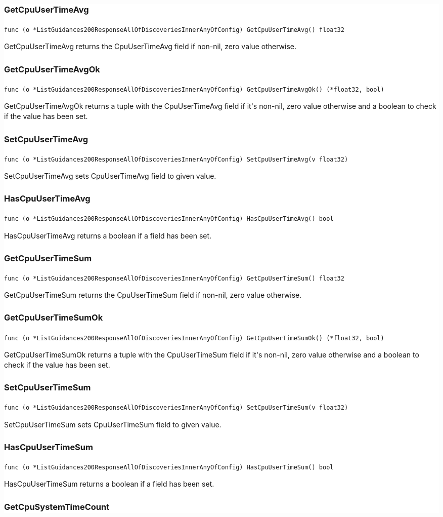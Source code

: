 ### GetCpuUserTimeAvg

`func (o *ListGuidances200ResponseAllOfDiscoveriesInnerAnyOfConfig) GetCpuUserTimeAvg() float32`

GetCpuUserTimeAvg returns the CpuUserTimeAvg field if non-nil, zero value otherwise.

### GetCpuUserTimeAvgOk

`func (o *ListGuidances200ResponseAllOfDiscoveriesInnerAnyOfConfig) GetCpuUserTimeAvgOk() (*float32, bool)`

GetCpuUserTimeAvgOk returns a tuple with the CpuUserTimeAvg field if it's non-nil, zero value otherwise
and a boolean to check if the value has been set.

### SetCpuUserTimeAvg

`func (o *ListGuidances200ResponseAllOfDiscoveriesInnerAnyOfConfig) SetCpuUserTimeAvg(v float32)`

SetCpuUserTimeAvg sets CpuUserTimeAvg field to given value.

### HasCpuUserTimeAvg

`func (o *ListGuidances200ResponseAllOfDiscoveriesInnerAnyOfConfig) HasCpuUserTimeAvg() bool`

HasCpuUserTimeAvg returns a boolean if a field has been set.

### GetCpuUserTimeSum

`func (o *ListGuidances200ResponseAllOfDiscoveriesInnerAnyOfConfig) GetCpuUserTimeSum() float32`

GetCpuUserTimeSum returns the CpuUserTimeSum field if non-nil, zero value otherwise.

### GetCpuUserTimeSumOk

`func (o *ListGuidances200ResponseAllOfDiscoveriesInnerAnyOfConfig) GetCpuUserTimeSumOk() (*float32, bool)`

GetCpuUserTimeSumOk returns a tuple with the CpuUserTimeSum field if it's non-nil, zero value otherwise
and a boolean to check if the value has been set.

### SetCpuUserTimeSum

`func (o *ListGuidances200ResponseAllOfDiscoveriesInnerAnyOfConfig) SetCpuUserTimeSum(v float32)`

SetCpuUserTimeSum sets CpuUserTimeSum field to given value.

### HasCpuUserTimeSum

`func (o *ListGuidances200ResponseAllOfDiscoveriesInnerAnyOfConfig) HasCpuUserTimeSum() bool`

HasCpuUserTimeSum returns a boolean if a field has been set.

### GetCpuSystemTimeCount
